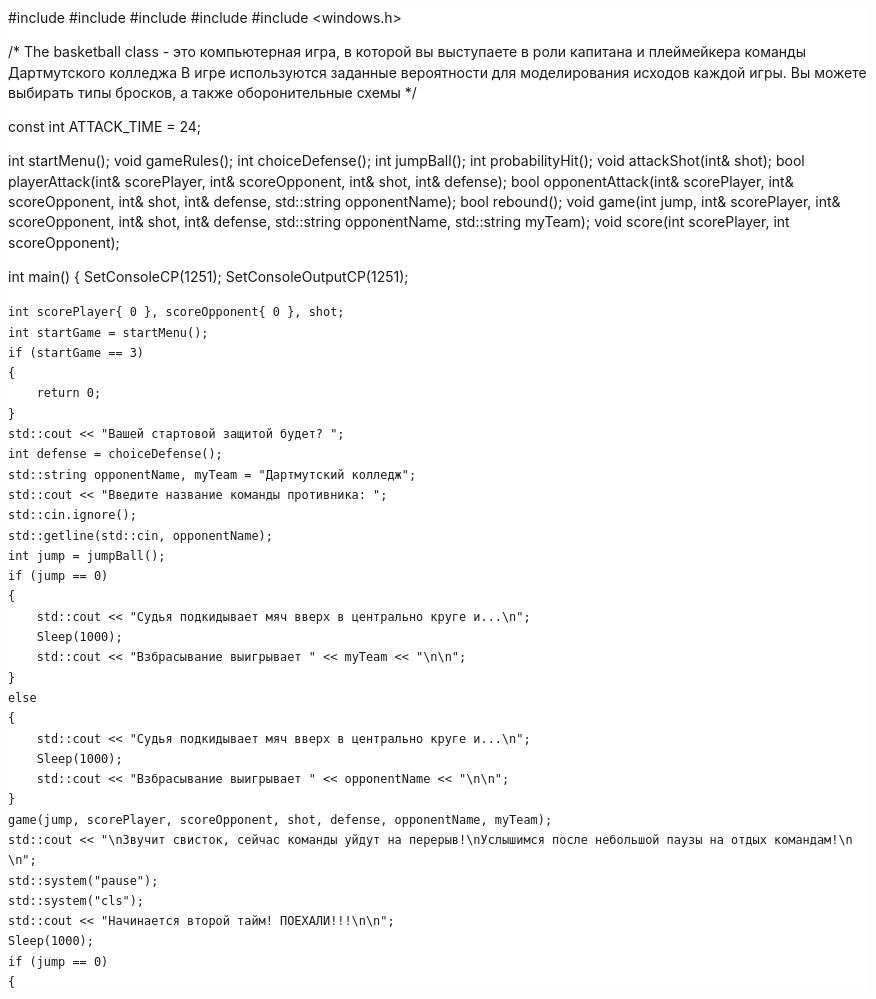 #include <iostream>
#include <ctime>
#include <string>
#include <cstdlib>
#include <windows.h>

/*  The basketball class - это компьютерная игра, в которой вы выступаете в
    роли капитана и плеймейкера команды Дартмутского колледжа
    В игре используются заданные вероятности для моделирования исходов каждой игры.
    Вы можете выбирать типы бросков, а также оборонительные схемы */

const int ATTACK_TIME = 24;

int startMenu();
void gameRules();
int choiceDefense();
int jumpBall();
int probabilityHit();
void attackShot(int& shot);
bool playerAttack(int& scorePlayer, int& scoreOpponent, int& shot, int& defense);
bool opponentAttack(int& scorePlayer, int& scoreOpponent, int& shot, int& defense, std::string opponentName);
bool rebound();
void game(int jump, int& scorePlayer, int& scoreOpponent, int& shot, int& defense, std::string opponentName, std::string myTeam);
void score(int scorePlayer, int scoreOpponent);

int main()
{
    SetConsoleCP(1251);
    SetConsoleOutputCP(1251);

    int scorePlayer{ 0 }, scoreOpponent{ 0 }, shot;
    int startGame = startMenu();
    if (startGame == 3)
    {
        return 0;
    }
    std::cout << "Вашей стартовой защитой будет? ";
    int defense = choiceDefense();
    std::string opponentName, myTeam = "Дартмутский колледж";
    std::cout << "Введите название команды противника: ";
    std::cin.ignore();
    std::getline(std::cin, opponentName);
    int jump = jumpBall();
    if (jump == 0)
    {
        std::cout << "Судья подкидывает мяч вверх в центрально круге и...\n";
        Sleep(1000);
        std::cout << "Взбрасывание выигрывает " << myTeam << "\n\n";
    }
    else
    {
        std::cout << "Судья подкидывает мяч вверх в центрально круге и...\n";
        Sleep(1000);
        std::cout << "Взбрасывание выигрывает " << opponentName << "\n\n";
    }
    game(jump, scorePlayer, scoreOpponent, shot, defense, opponentName, myTeam);
    std::cout << "\nЗвучит свисток, сейчас команды уйдут на перерыв!\nУслышимся после небольшой паузы на отдых командам!\n\n";
    std::system("pause");
    std::system("cls");
    std::cout << "Начинается второй тайм! ПОЕХАЛИ!!!\n\n";
    Sleep(1000);
    if (jump == 0)
    {